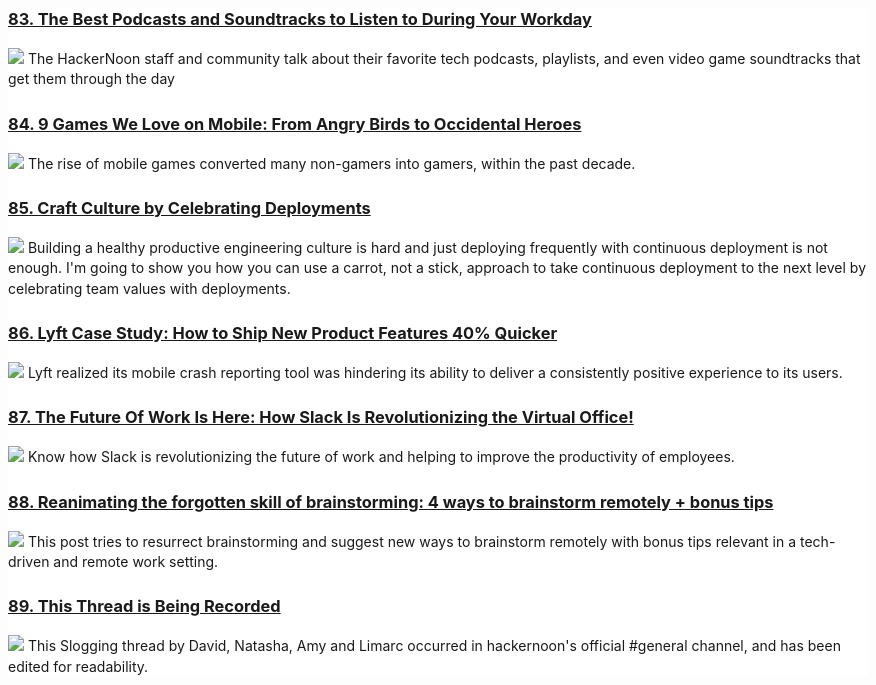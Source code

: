 ### [83. The Best Podcasts and Soundtracks to Listen to During Your Workday](https://hackernoon.com/the-best-podcasts-and-soundtracks-to-listen-to-during-your-workday)
![](https://cdn.hackernoon.com/images/ugoTV1vwcgR4mN8MMDUUN4vt6p02-ms039jf.jpeg)
The HackerNoon staff and community talk about their favorite tech podcasts, playlists, and even video game soundtracks that get them through the day

### [84. 9 Games We Love on Mobile: From Angry Birds to Occidental Heroes](https://hackernoon.com/9-games-we-love-on-mobile-from-angry-birds-to-occidental-heroes-m8ab33bp)
![](https://cdn.hackernoon.com/images/ugoTV1vwcgR4mN8MMDUUN4vt6p02-sz8k33nk.jpeg)
The rise of mobile games converted many non-gamers into gamers, within the past decade.

### [85. Craft Culture by Celebrating Deployments](https://hackernoon.com/craft-culture-by-celebrating-deployments-pp153y7i)
![](https://firebasestorage.googleapis.com/v0/b/hackernoon-app.appspot.com/o/images%2FJTw2M3rQabaxNg3EFoNIxjmC1ZB3-i4m3y7w.webp?alt=media&token=7a956839-5e58-4801-8b58-00a78319fde1)
Building a healthy productive engineering culture is hard and just deploying frequently with continuous deployment is not enough. I'm going to show you how you can use a carrot, not a stick, approach to take continuous deployment to the next level by celebrating team values with deployments. 

### [86. Lyft Case Study: How to Ship New Product Features 40% Quicker ](https://hackernoon.com/lyft-case-study-how-to-ship-new-product-features-40percent-quicker)
![](https://cdn.hackernoon.com/images/M6G22rxQzLTqx37eMqcSVG1Ybvj2-qq93uit.jpeg)
Lyft realized its mobile crash reporting tool was hindering its ability to deliver a consistently positive experience to its users. 

### [87. The Future Of Work Is Here: How Slack Is Revolutionizing the Virtual Office!](https://hackernoon.com/the-future-of-work-is-here-how-slack-is-revolutionizing-the-virtual-office)
![](https://cdn.hackernoon.com/images/es1qhc6EsgXb4g3Z9mLgKDZ6tfS2-twc3pgi.jpeg)
Know how Slack is revolutionizing the future of work and helping to improve the productivity of employees.

### [88. Reanimating the forgotten skill of brainstorming: 4 ways to brainstorm remotely + bonus tips](https://hackernoon.com/reanimating-the-forgotten-skill-of-brainstorming-4-ways-to-brainstorm-remotely-bonus-tips-nz1837a8)
![](https://cdn.hackernoon.com/images/oPprTxGFa6UMXMtgFjv0UsDXnZz2-19835fc.jpeg)
This post tries to resurrect brainstorming and suggest new ways to brainstorm remotely with bonus tips relevant in a tech-driven and remote work setting.

### [89. This Thread is Being Recorded](https://hackernoon.com/this-thread-is-being-recorded-td1u3699)
![](https://cdn.hackernoon.com/images/N0ENUd29UdNJCFcl7GnmZHdk2fA2-a9e36vs.jpeg)
This Slogging thread by David, Natasha, Amy and Limarc occurred in hackernoon's official #general channel, and has been edited for readability.

